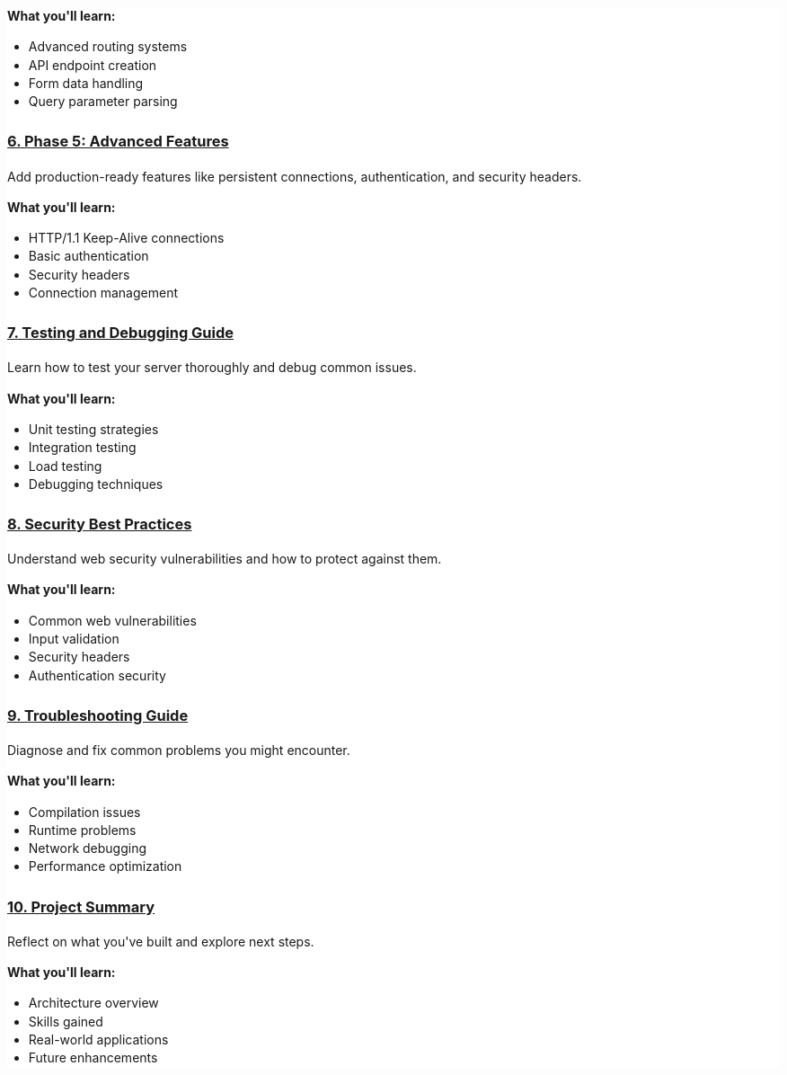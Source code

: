 **What you'll learn:**
- Advanced routing systems
- API endpoint creation
- Form data handling
- Query parameter parsing

### [6. Phase 5: Advanced Features](06-advanced-features.md)
Add production-ready features like persistent connections, authentication, and security headers.

**What you'll learn:**
- HTTP/1.1 Keep-Alive connections
- Basic authentication
- Security headers
- Connection management

### [7. Testing and Debugging Guide](07-testing-guide.md)
Learn how to test your server thoroughly and debug common issues.

**What you'll learn:**
- Unit testing strategies
- Integration testing
- Load testing
- Debugging techniques

### [8. Security Best Practices](08-security-guide.md)
Understand web security vulnerabilities and how to protect against them.

**What you'll learn:**
- Common web vulnerabilities
- Input validation
- Security headers
- Authentication security

### [9. Troubleshooting Guide](09-troubleshooting.md)
Diagnose and fix common problems you might encounter.

**What you'll learn:**
- Compilation issues
- Runtime problems
- Network debugging
- Performance optimization

### [10. Project Summary](10-project-summary.md)
Reflect on what you've built and explore next steps.

**What you'll learn:**
- Architecture overview
- Skills gained
- Real-world applications
- Future enhancements
